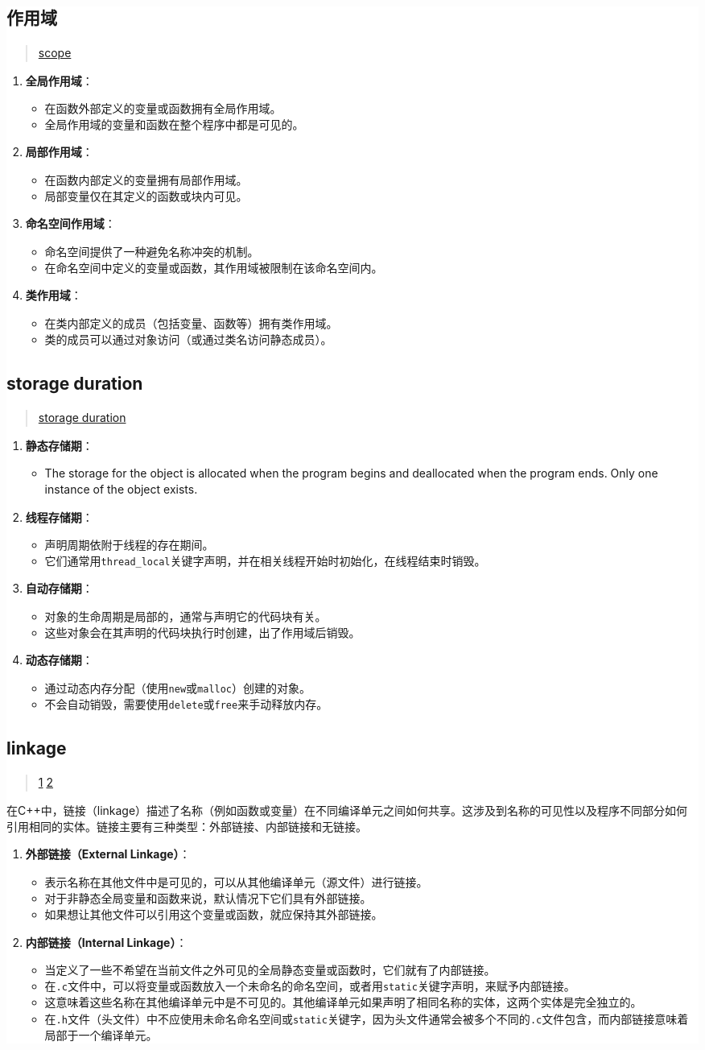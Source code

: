 ## 作用域
> [scope](https://en.cppreference.com/w/cpp/language/scope)

1. **全局作用域**：
   - 在函数外部定义的变量或函数拥有全局作用域。
   - 全局作用域的变量和函数在整个程序中都是可见的。
   
2. **局部作用域**：
   - 在函数内部定义的变量拥有局部作用域。
   - 局部变量仅在其定义的函数或块内可见。

3. **命名空间作用域**：
   - 命名空间提供了一种避免名称冲突的机制。
   - 在命名空间中定义的变量或函数，其作用域被限制在该命名空间内。
   
4. **类作用域**：
   - 在类内部定义的成员（包括变量、函数等）拥有类作用域。
   - 类的成员可以通过对象访问（或通过类名访问静态成员）。

## storage duration
> [storage duration](https://en.cppreference.com/w/cpp/language/storage_duration)

1. **静态存储期**：
   - The storage for the object is allocated when the program begins and deallocated when the program ends. Only one instance of the object exists.

2. **线程存储期**：
   - 声明周期依附于线程的存在期间。
   - 它们通常用`thread_local`关键字声明，并在相关线程开始时初始化，在线程结束时销毁。

3. **自动存储期**：
   - 对象的生命周期是局部的，通常与声明它的代码块有关。
   - 这些对象会在其声明的代码块执行时创建，出了作用域后销毁。

4. **动态存储期**：
   - 通过动态内存分配（使用`new`或`malloc`）创建的对象。
   - 不会自动销毁，需要使用`delete`或`free`来手动释放内存。

## linkage
> [1](https://en.cppreference.com/w/cpp/language/storage_duration)
> [2](https://blog.csdn.net/simonyucsdy/article/details/82728456)

在C++中，链接（linkage）描述了名称（例如函数或变量）在不同编译单元之间如何共享。这涉及到名称的可见性以及程序不同部分如何引用相同的实体。链接主要有三种类型：外部链接、内部链接和无链接。

1. **外部链接（External Linkage）**：
    - 表示名称在其他文件中是可见的，可以从其他编译单元（源文件）进行链接。
    - 对于非静态全局变量和函数来说，默认情况下它们具有外部链接。
    - 如果想让其他文件可以引用这个变量或函数，就应保持其外部链接。

2. **内部链接（Internal Linkage）**：
    - 当定义了一些不希望在当前文件之外可见的全局静态变量或函数时，它们就有了内部链接。
    - 在`.c`文件中，可以将变量或函数放入一个未命名的命名空间，或者用`static`关键字声明，来赋予内部链接。
    - 这意味着这些名称在其他编译单元中是不可见的。其他编译单元如果声明了相同名称的实体，这两个实体是完全独立的。
    - 在`.h`文件（头文件）中不应使用未命名命名空间或`static`关键字，因为头文件通常会被多个不同的`.c`文件包含，而内部链接意味着局部于一个编译单元。

